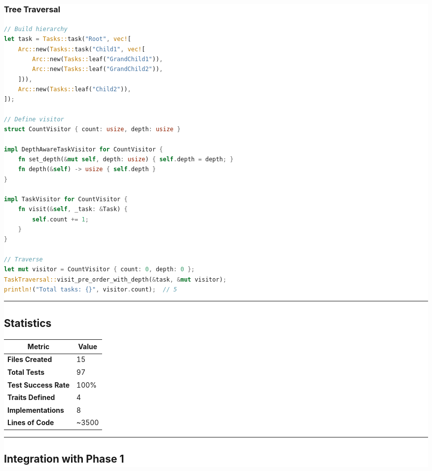 ### Tree Traversal

```rust
// Build hierarchy
let task = Tasks::task("Root", vec![
    Arc::new(Tasks::task("Child1", vec![
        Arc::new(Tasks::leaf("GrandChild1")),
        Arc::new(Tasks::leaf("GrandChild2")),
    ])),
    Arc::new(Tasks::leaf("Child2")),
]);

// Define visitor
struct CountVisitor { count: usize, depth: usize }

impl DepthAwareTaskVisitor for CountVisitor {
    fn set_depth(&mut self, depth: usize) { self.depth = depth; }
    fn depth(&self) -> usize { self.depth }
}

impl TaskVisitor for CountVisitor {
    fn visit(&self, _task: &Task) {
        self.count += 1;
    }
}

// Traverse
let mut visitor = CountVisitor { count: 0, depth: 0 };
TaskTraversal::visit_pre_order_with_depth(&task, &mut visitor);
println!("Total tasks: {}", visitor.count);  // 5
```

---

## Statistics

| Metric                | Value |
| --------------------- | ----- |
| **Files Created**     | 15    |
| **Total Tests**       | 97    |
| **Test Success Rate** | 100%  |
| **Traits Defined**    | 4     |
| **Implementations**   | 8     |
| **Lines of Code**     | ~3500 |

---

## Integration with Phase 1
